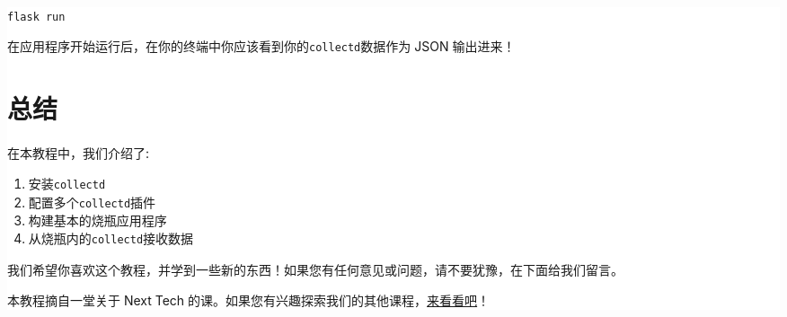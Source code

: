 ```
flask run 
```

在应用程序开始运行后，在你的终端中你应该看到你的`collectd`数据作为 JSON 输出进来！

# [](#summary)总结

在本教程中，我们介绍了:

1.  安装`collectd`
2.  配置多个`collectd`插件
3.  构建基本的烧瓶应用程序
4.  从烧瓶内的`collectd`接收数据

我们希望你喜欢这个教程，并学到一些新的东西！如果您有任何意见或问题，请不要犹豫，在下面给我们留言。

本教程摘自一堂关于 Next Tech 的课。如果您有兴趣探索我们的其他课程，[来看看吧](https://c.next.tech/2JVxrCu)！